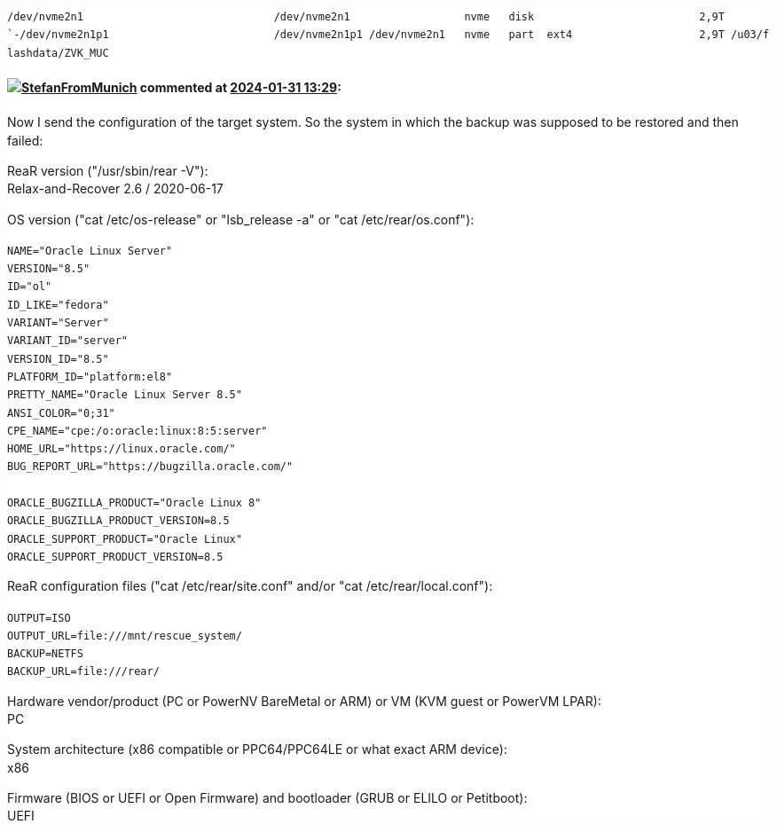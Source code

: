     /dev/nvme2n1                              /dev/nvme2n1                  nvme   disk                          2,9T
    `-/dev/nvme2n1p1                          /dev/nvme2n1p1 /dev/nvme2n1   nvme   part  ext4                    2,9T /u03/flashdata/ZVK_MUC

#### <img src="https://avatars.githubusercontent.com/u/158028301?v=4" width="50">[StefanFromMunich](https://github.com/StefanFromMunich) commented at [2024-01-31 13:29](https://github.com/rear/rear/issues/3141#issuecomment-1919105324):

Now I send the configuration of the target system. So the system in
which the backup was supposed to be restored and then failed:

ReaR version ("/usr/sbin/rear -V"):  
Relax-and-Recover 2.6 / 2020-06-17

OS version ("cat /etc/os-release" or "lsb\_release -a" or "cat
/etc/rear/os.conf"):

    NAME="Oracle Linux Server"
    VERSION="8.5"
    ID="ol"
    ID_LIKE="fedora"
    VARIANT="Server"
    VARIANT_ID="server"
    VERSION_ID="8.5"
    PLATFORM_ID="platform:el8"
    PRETTY_NAME="Oracle Linux Server 8.5"
    ANSI_COLOR="0;31"
    CPE_NAME="cpe:/o:oracle:linux:8:5:server"
    HOME_URL="https://linux.oracle.com/"
    BUG_REPORT_URL="https://bugzilla.oracle.com/"

    ORACLE_BUGZILLA_PRODUCT="Oracle Linux 8"
    ORACLE_BUGZILLA_PRODUCT_VERSION=8.5
    ORACLE_SUPPORT_PRODUCT="Oracle Linux"
    ORACLE_SUPPORT_PRODUCT_VERSION=8.5

ReaR configuration files ("cat /etc/rear/site.conf" and/or "cat
/etc/rear/local.conf"):

    OUTPUT=ISO
    OUTPUT_URL=file:///mnt/rescue_system/
    BACKUP=NETFS
    BACKUP_URL=file:///rear/

Hardware vendor/product (PC or PowerNV BareMetal or ARM) or VM (KVM
guest or PowerVM LPAR):  
PC

System architecture (x86 compatible or PPC64/PPC64LE or what exact ARM
device):  
x86

Firmware (BIOS or UEFI or Open Firmware) and bootloader (GRUB or ELILO
or Petitboot):  
UEFI
